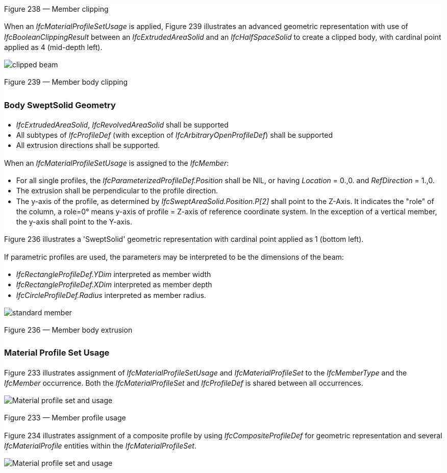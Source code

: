 Figure 238 — Member clipping

When an _IfcMaterialProfileSetUsage_ is applied, Figure 239 illustrates an advanced geometric representation with use of _IfcBooleanClippingResult_ between an _IfcExtrudedAreaSolid_ and an _IfcHalfSpaceSolid_ to create a clipped body, with cardinal point applied as 4 (mid-depth left).

![clipped beam](../../../../figures/ifcbeamstandardcase_clipping-01.png)

Figure 239 — Member body clipping

### Body SweptSolid Geometry

* _IfcExtrudedAreaSolid_, _IfcRevolvedAreaSolid_ shall be supported
* All subtypes of _IfcProfileDef_ (with exception of _IfcArbitraryOpenProfileDef_) shall be supported
* All extrusion directions shall be supported.

When an _IfcMaterialProfileSetUsage_ is assigned to the _IfcMember_:

* For all single profiles, the _IfcParameterizedProfileDef.Position_ shall be NIL, or having _Location_ = 0.,0. and _RefDirection_ = 1.,0.
* The extrusion shall be perpendicular to the profile direction.
* The y-axis of the profile, as determined by _IfcSweptAreaSolid.Position.P[2]_ shall point to the Z-Axis. It indicates the "role" of the column, a role=0° means y-axis of profile = Z-axis of reference coordinate system.  In the exception of a vertical member, the y-axis shall point to the Y-axis.

Figure 236 illustrates a 'SweptSolid' geometric representation with cardinal point applied as 1 (bottom left).

If parametric profiles are used, the parameters may be interpreted to be the dimensions of the beam:

* _IfcRectangleProfileDef.YDim_ interpreted as member width
* _IfcRectangleProfileDef.XDim_ interpreted as member depth
* _IfcCircleProfileDef.Radius_ interpreted as member radius.

![standard member](../../../../figures/ifcbeamstandardcase_sweptsolid-01.png)

Figure 236 — Member body extrusion

### Material Profile Set Usage

Figure 233 illustrates assignment of _IfcMaterialProfileSetUsage_ and _IfcMaterialProfileSet_ to the _IfcMemberType_ and the _IfcMember_ occurrence. Both the _IfcMaterialProfileSet_ and _IfcProfileDef_ is shared between all occurrences.

![Material profile set and usage](../../../../figures/ifcmember-01.png)

Figure 233 — Member profile usage

Figure 234 illustrates assignment of a composite profile by using _IfcCompositeProfileDef_ for geometric representation and several _IfcMaterialProfile_ entities within the _IfcMaterialProfileSet_.


![Material profile set and usage](../../../../figures/ifcmember-02.png)
